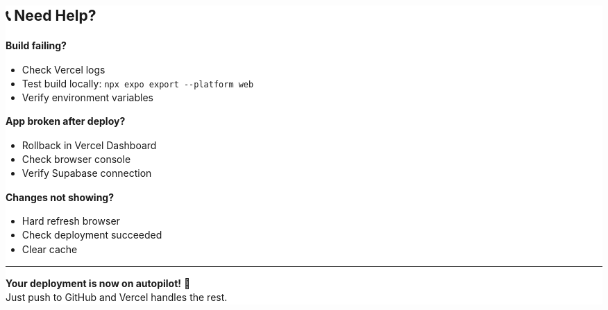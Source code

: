 
## 📞 Need Help?

**Build failing?**
- Check Vercel logs
- Test build locally: `npx expo export --platform web`
- Verify environment variables

**App broken after deploy?**
- Rollback in Vercel Dashboard
- Check browser console
- Verify Supabase connection

**Changes not showing?**
- Hard refresh browser
- Check deployment succeeded
- Clear cache

---

**Your deployment is now on autopilot!** 🚀  
Just push to GitHub and Vercel handles the rest.

